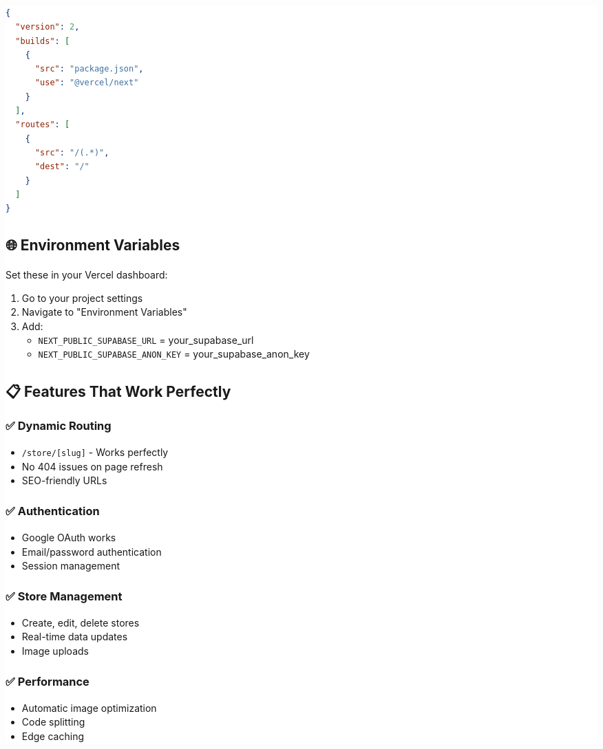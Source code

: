 ```json
{
  "version": 2,
  "builds": [
    {
      "src": "package.json",
      "use": "@vercel/next"
    }
  ],
  "routes": [
    {
      "src": "/(.*)",
      "dest": "/"
    }
  ]
}
```

## 🌐 **Environment Variables**

Set these in your Vercel dashboard:

1. Go to your project settings
2. Navigate to "Environment Variables"
3. Add:
   - `NEXT_PUBLIC_SUPABASE_URL` = your_supabase_url
   - `NEXT_PUBLIC_SUPABASE_ANON_KEY` = your_supabase_anon_key

## 📋 **Features That Work Perfectly**

### **✅ Dynamic Routing**

- `/store/[slug]` - Works perfectly
- No 404 issues on page refresh
- SEO-friendly URLs

### **✅ Authentication**

- Google OAuth works
- Email/password authentication
- Session management

### **✅ Store Management**

- Create, edit, delete stores
- Real-time data updates
- Image uploads

### **✅ Performance**

- Automatic image optimization
- Code splitting
- Edge caching

